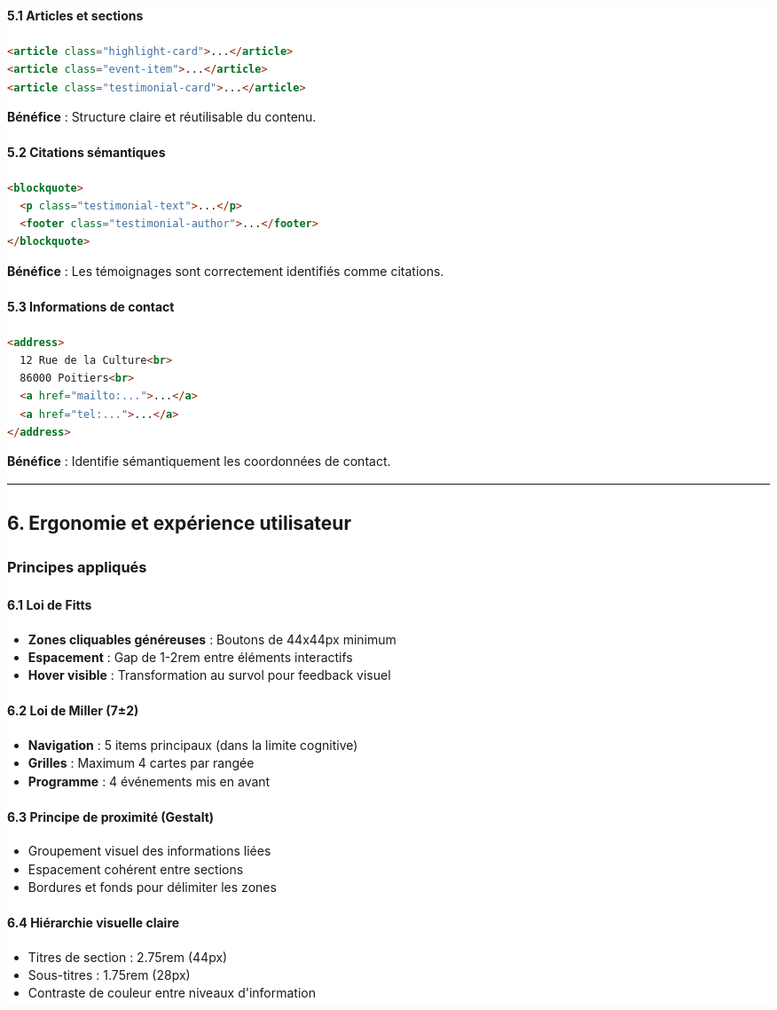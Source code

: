 #### 5.1 Articles et sections
```html
<article class="highlight-card">...</article>
<article class="event-item">...</article>
<article class="testimonial-card">...</article>
```

**Bénéfice** : Structure claire et réutilisable du contenu.

#### 5.2 Citations sémantiques
```html
<blockquote>
  <p class="testimonial-text">...</p>
  <footer class="testimonial-author">...</footer>
</blockquote>
```

**Bénéfice** : Les témoignages sont correctement identifiés comme citations.

#### 5.3 Informations de contact
```html
<address>
  12 Rue de la Culture<br>
  86000 Poitiers<br>
  <a href="mailto:...">...</a>
  <a href="tel:...">...</a>
</address>
```

**Bénéfice** : Identifie sémantiquement les coordonnées de contact.

---

## 6. Ergonomie et expérience utilisateur

### Principes appliqués

#### 6.1 Loi de Fitts
- **Zones cliquables généreuses** : Boutons de 44x44px minimum
- **Espacement** : Gap de 1-2rem entre éléments interactifs
- **Hover visible** : Transformation au survol pour feedback visuel

#### 6.2 Loi de Miller (7±2)
- **Navigation** : 5 items principaux (dans la limite cognitive)
- **Grilles** : Maximum 4 cartes par rangée
- **Programme** : 4 événements mis en avant

#### 6.3 Principe de proximité (Gestalt)
- Groupement visuel des informations liées
- Espacement cohérent entre sections
- Bordures et fonds pour délimiter les zones

#### 6.4 Hiérarchie visuelle claire
- Titres de section : 2.75rem (44px)
- Sous-titres : 1.75rem (28px)
- Contraste de couleur entre niveaux d'information
